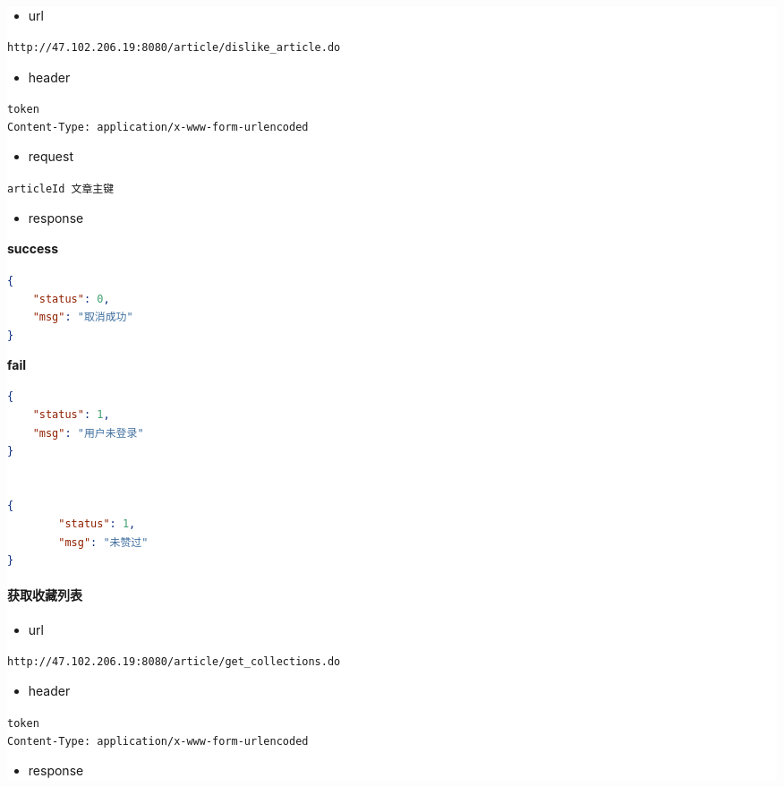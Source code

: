 - url 

```
http://47.102.206.19:8080/article/dislike_article.do
```

- header 

```
token
Content-Type: application/x-www-form-urlencoded
```
- request

```
articleId 文章主键
```

- response

**success**

```json
{
    "status": 0,
    "msg": "取消成功"
}

```

**fail**

```json
{
	"status": 1,
	"msg": "用户未登录"
}


{
        "status": 1,
        "msg": "未赞过"
}

```
#### 获取收藏列表

- url 

```
http://47.102.206.19:8080/article/get_collections.do
```

- header 

```
token
Content-Type: application/x-www-form-urlencoded
```
- response
